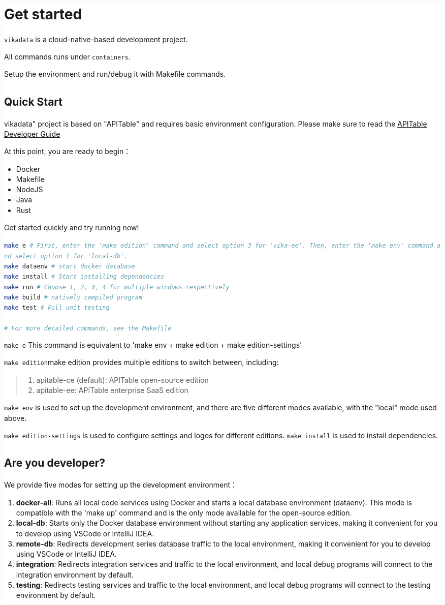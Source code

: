 
# Get started

`vikadata` is a cloud-native-based development project.

All commands runs under `containers`.

Setup the environment and run/debug it with Makefile commands.

## Quick Start

vikadata" project is based on "APITable" and requires basic environment configuration. Please make sure to read the [APITable Developer Guide](https://github.com/apitable/apitable/blob/develop/docs/contribute/developer-guide.md)

At this point, you are ready to begin：
- Docker
- Makefile
- NodeJS
- Java
- Rust


Get started quickly and try running now!

```bash
make e # First, enter the 'make edition' command and select option 3 for 'vika-ee'. Then, enter the 'make env' command and select option 1 for 'local-db'.
make dataenv # start docker database
make install # Start installing dependencies
make run # Choose 1, 2, 3, 4 for multiple windows respectively
make build # natively compiled program
make test # Full unit testing

# For more detailed commands, see the Makefile
```

`make e` This command is equivalent to 'make env + make edition + make edition-settings'

`make edition`make edition provides multiple editions to switch between, including:
> 1. apitable-ce (default): APITable open-source edition
> 2. apitable-ee: APITable enterprise SaaS edition

`make env` is used to set up the development environment, and there are five different modes available, with the "local" mode used above.

`make edition-settings` is used to configure settings and logos for different editions.
`make install` is used to install dependencies.

## Are you developer?

We provide five modes for setting up the development environment：

1. **docker-all**: Runs all local code services using Docker and starts a local database environment (dataenv). This mode is compatible with the 'make up' command and is the only mode available for the open-source edition.
2. **local-db**: Starts only the Docker database environment without starting any application services, making it convenient for you to develop using VSCode or IntelliJ IDEA.
3. **remote-db**: Redirects development series database traffic to the local environment, making it convenient for you to develop using VSCode or IntelliJ IDEA.
4. **integration**: Redirects integration services and traffic to the local environment, and local debug programs will connect to the integration environment by default.
5. **testing**: Redirects testing services and traffic to the local environment, and local debug programs will connect to the testing environment by default.
